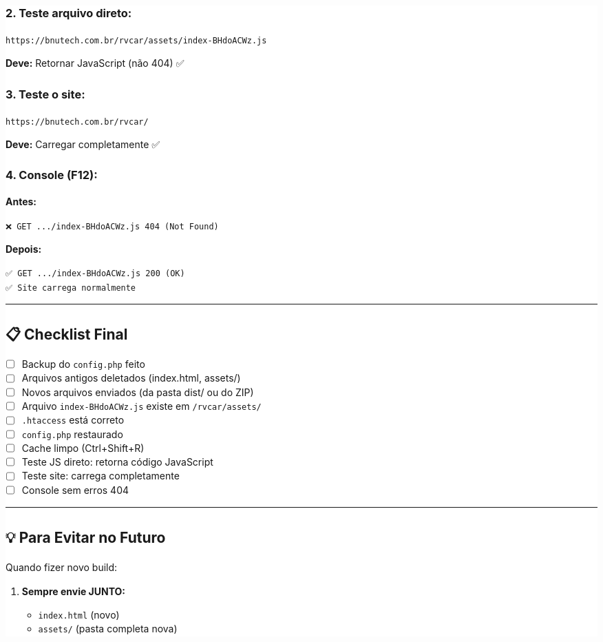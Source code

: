### **2. Teste arquivo direto:**

```
https://bnutech.com.br/rvcar/assets/index-BHdoACWz.js
```

**Deve:** Retornar JavaScript (não 404) ✅

### **3. Teste o site:**

```
https://bnutech.com.br/rvcar/
```

**Deve:** Carregar completamente ✅

### **4. Console (F12):**

**Antes:**

```
❌ GET .../index-BHdoACWz.js 404 (Not Found)
```

**Depois:**

```
✅ GET .../index-BHdoACWz.js 200 (OK)
✅ Site carrega normalmente
```

---

## 📋 Checklist Final

- [ ] Backup do `config.php` feito
- [ ] Arquivos antigos deletados (index.html, assets/)
- [ ] Novos arquivos enviados (da pasta dist/ ou do ZIP)
- [ ] Arquivo `index-BHdoACWz.js` existe em `/rvcar/assets/`
- [ ] `.htaccess` está correto
- [ ] `config.php` restaurado
- [ ] Cache limpo (Ctrl+Shift+R)
- [ ] Teste JS direto: retorna código JavaScript
- [ ] Teste site: carrega completamente
- [ ] Console sem erros 404

---

## 💡 Para Evitar no Futuro

Quando fizer novo build:

1. **Sempre envie JUNTO:**

   - `index.html` (novo)
   - `assets/` (pasta completa nova)
